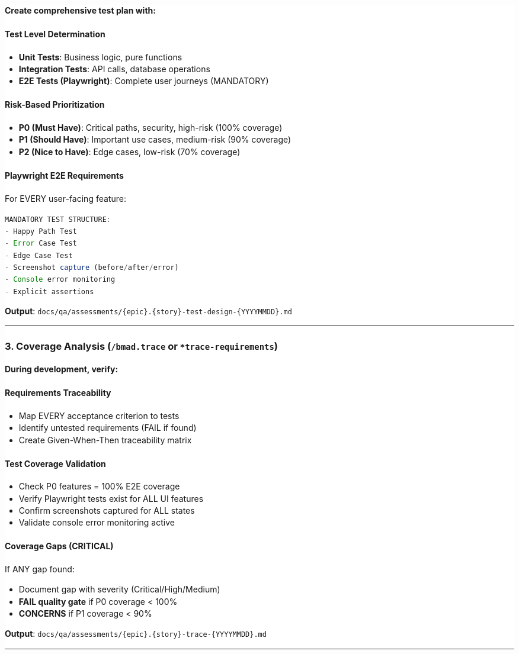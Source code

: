 **Create comprehensive test plan with:**

#### Test Level Determination
- **Unit Tests**: Business logic, pure functions
- **Integration Tests**: API calls, database operations
- **E2E Tests (Playwright)**: Complete user journeys (MANDATORY)

#### Risk-Based Prioritization
- **P0 (Must Have)**: Critical paths, security, high-risk (100% coverage)
- **P1 (Should Have)**: Important use cases, medium-risk (90% coverage)
- **P2 (Nice to Have)**: Edge cases, low-risk (70% coverage)

#### Playwright E2E Requirements
For EVERY user-facing feature:
```typescript
MANDATORY TEST STRUCTURE:
- Happy Path Test
- Error Case Test
- Edge Case Test
- Screenshot capture (before/after/error)
- Console error monitoring
- Explicit assertions
```

**Output**: `docs/qa/assessments/{epic}.{story}-test-design-{YYYYMMDD}.md`

---

### 3. **Coverage Analysis** (`/bmad.trace` or `*trace-requirements`)

**During development, verify:**

#### Requirements Traceability
- Map EVERY acceptance criterion to tests
- Identify untested requirements (FAIL if found)
- Create Given-When-Then traceability matrix

#### Test Coverage Validation
- Check P0 features = 100% E2E coverage
- Verify Playwright tests exist for ALL UI features
- Confirm screenshots captured for ALL states
- Validate console error monitoring active

#### Coverage Gaps (CRITICAL)
If ANY gap found:
- Document gap with severity (Critical/High/Medium)
- **FAIL quality gate** if P0 coverage < 100%
- **CONCERNS** if P1 coverage < 90%

**Output**: `docs/qa/assessments/{epic}.{story}-trace-{YYYYMMDD}.md`

---
